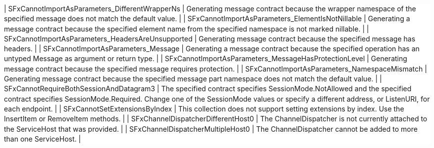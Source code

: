 |      SFxCannotImportAsParameters_DifferentWrapperNs       |                                                                                                                                                                                         Generating message contract because the wrapper namespace of the specified message does not match the default value.                                                                                                                                                                                         |
|     SFxCannotImportAsParameters_ElementIsNotNillable      |                                                                                                                                                                                        Generating a message contract because the specified element name from the specified namespace is not marked nillable.                                                                                                                                                                                         |
|     SFxCannotImportAsParameters_HeadersAreUnsupported     |                                                                                                                                                                                                                Generating message contract because the specified message has headers.                                                                                                                                                                                                                |
|            SFxCannotImportAsParameters_Message            |                                                                                                                                                                                           Generating a message contract because the specified operation has an untyped Message as argument or return type.                                                                                                                                                                                           |
|   SFxCannotImportAsParameters_MessageHasProtectionLevel   |                                                                                                                                                                                                            Generating message contract because the specified message requires protection.                                                                                                                                                                                                            |
|       SFxCannotImportAsParameters_NamespaceMismatch       |                                                                                                                                                                                              Generating message contract because the specified message part namespace does not match the default value.                                                                                                                                                                                              |
|          SFxCannotRequireBothSessionAndDatagram3          |                                                                                                                                       The specified contract specifies SessionMode.NotAllowed and the specified contract specifies SessionMode.Required. Change one of the SessionMode values or specify a different address, or ListenURI, for each endpoint.                                                                                                                                       |
|               SFxCannotSetExtensionsByIndex               |                                                                                                                                                                                               This collection does not support setting extensions by index. Use the InsertItem or RemoveItem methods.                                                                                                                                                                                                |
|            SFxChannelDispatcherDifferentHost0             |                                                                                                                                                                                                        The ChannelDispatcher is not currently attached to the ServiceHost that was provided.                                                                                                                                                                                                         |
|             SFxChannelDispatcherMultipleHost0             |                                                                                                                                                                                                                 The ChannelDispatcher cannot be added to more than one ServiceHost.                                                                                                                                                                                                                  |